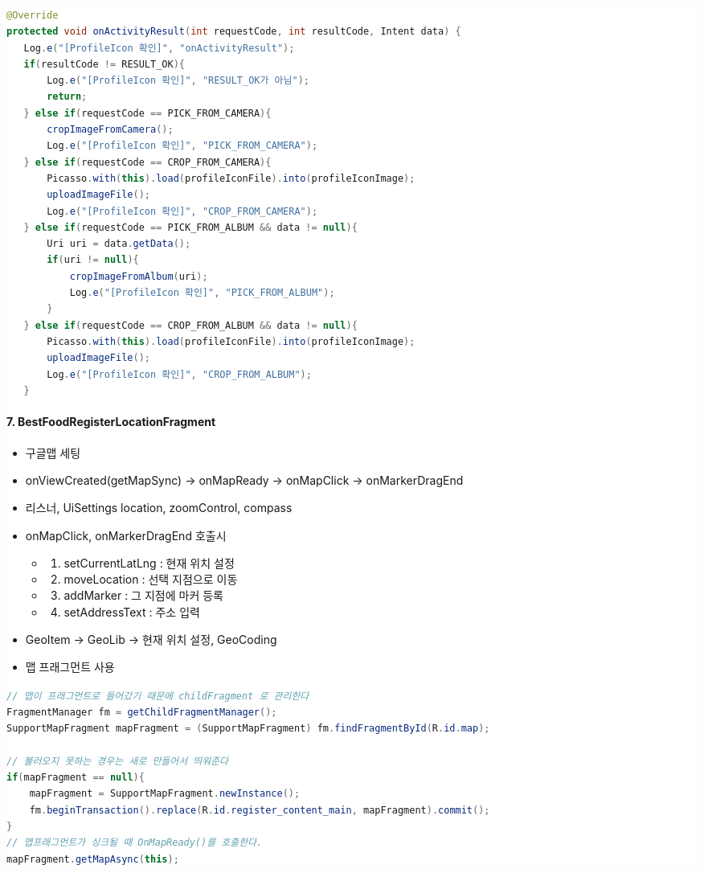  ```java
@Override
protected void onActivityResult(int requestCode, int resultCode, Intent data) {
    Log.e("[ProfileIcon 확인]", "onActivityResult");
    if(resultCode != RESULT_OK){
        Log.e("[ProfileIcon 확인]", "RESULT_OK가 아님");
        return;
    } else if(requestCode == PICK_FROM_CAMERA){
        cropImageFromCamera();
        Log.e("[ProfileIcon 확인]", "PICK_FROM_CAMERA");
    } else if(requestCode == CROP_FROM_CAMERA){
        Picasso.with(this).load(profileIconFile).into(profileIconImage);
        uploadImageFile();
        Log.e("[ProfileIcon 확인]", "CROP_FROM_CAMERA");
    } else if(requestCode == PICK_FROM_ALBUM && data != null){
        Uri uri = data.getData();
        if(uri != null){
            cropImageFromAlbum(uri);
            Log.e("[ProfileIcon 확인]", "PICK_FROM_ALBUM");
        }
    } else if(requestCode == CROP_FROM_ALBUM && data != null){
        Picasso.with(this).load(profileIconFile).into(profileIconImage);
        uploadImageFile();
        Log.e("[ProfileIcon 확인]", "CROP_FROM_ALBUM");
    }
 ```


#### 7. BestFoodRegisterLocationFragment
 - 구글맵 세팅
 - onViewCreated(getMapSync) -> onMapReady -> onMapClick -> onMarkerDragEnd
 - 리스너, UiSettings location, zoomControl, compass
 - onMapClick, onMarkerDragEnd 호출시
   - 1. setCurrentLatLng  : 현재 위치 설정
   - 2. moveLocation      : 선택 지점으로 이동
   - 3. addMarker         : 그 지점에 마커 등록
   - 4. setAddressText    : 주소 입력
 - GeoItem -> GeoLib -> 현재 위치 설정, GeoCoding

 - 맵 프래그먼트 사용
```java
// 맵이 프래그먼트로 들어갔기 때문에 childFragment 로 관리한다
FragmentManager fm = getChildFragmentManager();
SupportMapFragment mapFragment = (SupportMapFragment) fm.findFragmentById(R.id.map);

// 불러오지 못하는 경우는 새로 만들어서 띄워준다
if(mapFragment == null){
    mapFragment = SupportMapFragment.newInstance();
    fm.beginTransaction().replace(R.id.register_content_main, mapFragment).commit();
}
// 맵프래그먼트가 싱크될 때 OnMapReady()를 호출한다.
mapFragment.getMapAsync(this);
```
